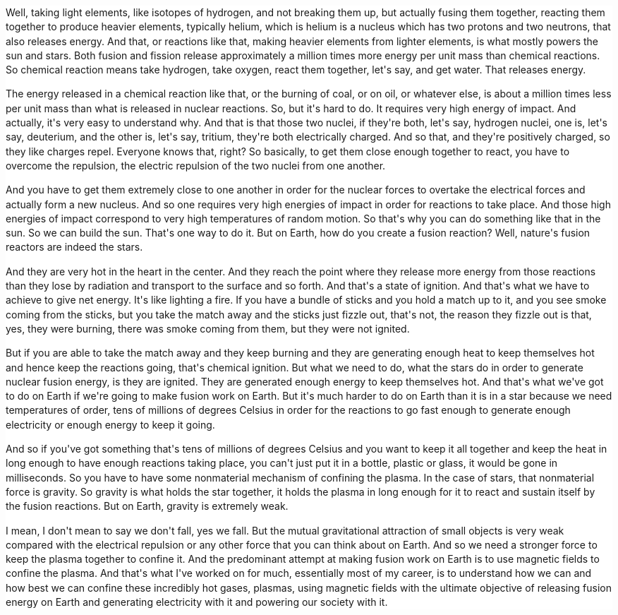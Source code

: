 Well, taking light elements, like isotopes of hydrogen, and not breaking them up, but actually fusing them together, reacting them together to produce heavier elements, typically helium, which is helium is a nucleus which has two protons and two neutrons, that also releases energy. And that, or reactions like that, making heavier elements from lighter elements, is what mostly powers the sun and stars. Both fusion and fission release approximately a million times more energy per unit mass than chemical reactions. So chemical reaction means take hydrogen, take oxygen, react them together, let's say, and get water. That releases energy.

The energy released in a chemical reaction like that, or the burning of coal, or on oil, or whatever else, is about a million times less per unit mass than what is released in nuclear reactions. So, but it's hard to do. It requires very high energy of impact. And actually, it's very easy to understand why. And that is that those two nuclei, if they're both, let's say, hydrogen nuclei, one is, let's say, deuterium, and the other is, let's say, tritium, they're both electrically charged. And so that, and they're positively charged, so they like charges repel. Everyone knows that, right? So basically, to get them close enough together to react, you have to overcome the repulsion, the electric repulsion of the two nuclei from one another.

And you have to get them extremely close to one another in order for the nuclear forces to overtake the electrical forces and actually form a new nucleus. And so one requires very high energies of impact in order for reactions to take place. And those high energies of impact correspond to very high temperatures of random motion. So that's why you can do something like that in the sun. So we can build the sun. That's one way to do it. But on Earth, how do you create a fusion reaction? Well, nature's fusion reactors are indeed the stars.

And they are very hot in the heart in the center. And they reach the point where they release more energy from those reactions than they lose by radiation and transport to the surface and so forth. And that's a state of ignition. And that's what we have to achieve to give net energy. It's like lighting a fire. If you have a bundle of sticks and you hold a match up to it, and you see smoke coming from the sticks, but you take the match away and the sticks just fizzle out, that's not, the reason they fizzle out is that, yes, they were burning, there was smoke coming from them, but they were not ignited.

But if you are able to take the match away and they keep burning and they are generating enough heat to keep themselves hot and hence keep the reactions going, that's chemical ignition. But what we need to do, what the stars do in order to generate nuclear fusion energy, is they are ignited. They are generated enough energy to keep themselves hot. And that's what we've got to do on Earth if we're going to make fusion work on Earth. But it's much harder to do on Earth than it is in a star because we need temperatures of order, tens of millions of degrees Celsius in order for the reactions to go fast enough to generate enough electricity or enough energy to keep it going.

And so if you've got something that's tens of millions of degrees Celsius and you want to keep it all together and keep the heat in long enough to have enough reactions taking place, you can't just put it in a bottle, plastic or glass, it would be gone in milliseconds. So you have to have some nonmaterial mechanism of confining the plasma. In the case of stars, that nonmaterial force is gravity. So gravity is what holds the star together, it holds the plasma in long enough for it to react and sustain itself by the fusion reactions. But on Earth, gravity is extremely weak.

I mean, I don't mean to say we don't fall, yes we fall. But the mutual gravitational attraction of small objects is very weak compared with the electrical repulsion or any other force that you can think about on Earth. And so we need a stronger force to keep the plasma together to confine it. And the predominant attempt at making fusion work on Earth is to use magnetic fields to confine the plasma. And that's what I've worked on for much, essentially most of my career, is to understand how we can and how best we can confine these incredibly hot gases, plasmas, using magnetic fields with the ultimate objective of releasing fusion energy on Earth and generating electricity with it and powering our society with it.
